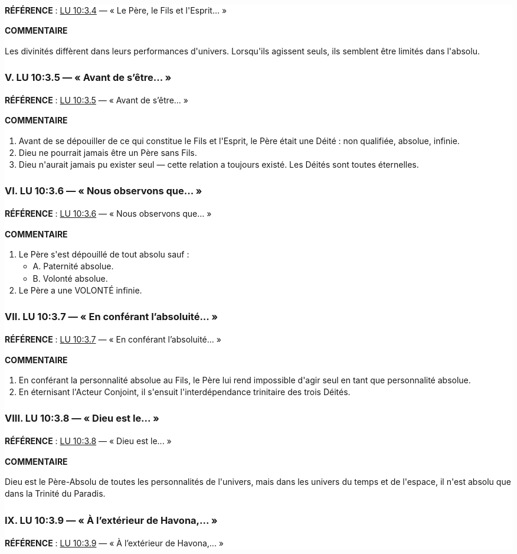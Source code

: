 **RÉFÉRENCE** : <a id="s233_16"></a>[LU 10:3.4](/fr/The_Urantia_Book/10#p3_4) — « Le Père, le Fils et l'Esprit... »

**COMMENTAIRE**

Les divinités diffèrent dans leurs performances d'univers. Lorsqu'ils agissent seuls, ils semblent être limités dans l'absolu.

### V. LU 10:3.5 — «  Avant de s’être... »

**RÉFÉRENCE** : <a id="s241_16"></a>[LU 10:3.5](/fr/The_Urantia_Book/10#p3_5) — «  Avant de s’être... »

**COMMENTAIRE**

1. Avant de se dépouiller de ce qui constitue le Fils et l'Esprit, le Père était une Déité : non qualifiée, absolue, infinie.
2. Dieu ne pourrait jamais être un Père sans Fils.
3. Dieu n'aurait jamais pu exister seul — cette relation a toujours existé. Les Déités sont toutes éternelles.

### VI. LU 10:3.6 — « Nous observons que... »

**RÉFÉRENCE** : <a id="s251_16"></a>[LU 10:3.6](/fr/The_Urantia_Book/10#p3_6) — « Nous observons que... »

**COMMENTAIRE**

1. Le Père s'est dépouillé de tout absolu sauf :
	- A. Paternité absolue.
	- B. Volonté absolue.
2. Le Père a une VOLONTÉ infinie.

### VII. LU 10:3.7 — « En conférant l’absoluité... »

**RÉFÉRENCE** : <a id="s262_16"></a>[LU 10:3.7](/fr/The_Urantia_Book/10#p3_7) — « En conférant l’absoluité... »

**COMMENTAIRE**

1. En conférant la personnalité absolue au Fils, le Père lui rend impossible d'agir seul en tant que personnalité absolue.
2. En éternisant l'Acteur Conjoint, il s'ensuit l'interdépendance trinitaire des trois Déités.

### VIII. LU 10:3.8 — « Dieu est le... »

**RÉFÉRENCE** : <a id="s271_16"></a>[LU 10:3.8](/fr/The_Urantia_Book/10#p3_8) — « Dieu est le... »

**COMMENTAIRE**

Dieu est le Père-Absolu de toutes les personnalités de l'univers, mais dans les univers du temps et de l'espace, il n'est absolu que dans la Trinité du Paradis.

### IX. LU 10:3.9 — « À l’extérieur de Havona,... »

**RÉFÉRENCE** : <a id="s279_16"></a>[LU 10:3.9](/fr/The_Urantia_Book/10#p3_9) — « À l’extérieur de Havona,... »
